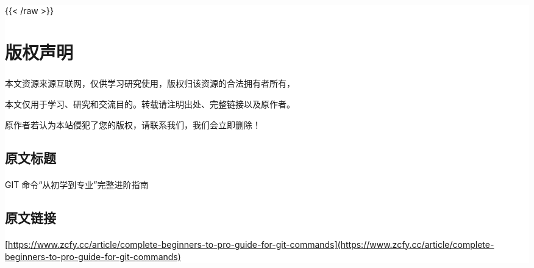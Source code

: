 {{< /raw >}}

# 版权声明
本文资源来源互联网，仅供学习研究使用，版权归该资源的合法拥有者所有，

本文仅用于学习、研究和交流目的。转载请注明出处、完整链接以及原作者。

原作者若认为本站侵犯了您的版权，请联系我们，我们会立即删除！

## 原文标题
GIT 命令“从初学到专业”完整进阶指南

## 原文链接
[https://www.zcfy.cc/article/complete-beginners-to-pro-guide-for-git-commands](https://www.zcfy.cc/article/complete-beginners-to-pro-guide-for-git-commands)


